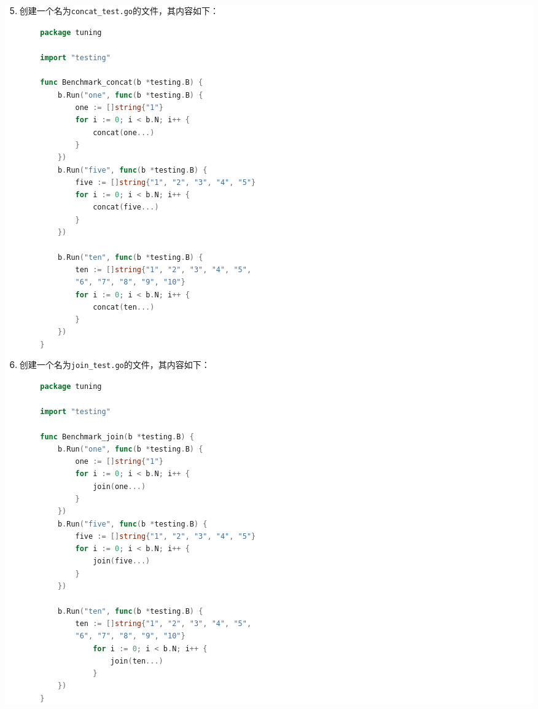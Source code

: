 5.  创建一个名为`concat_test.go`的文件，其内容如下：

```go
        package tuning

        import "testing"

        func Benchmark_concat(b *testing.B) {
            b.Run("one", func(b *testing.B) {
                one := []string{"1"}
                for i := 0; i < b.N; i++ {
                    concat(one...)
                }
            })
            b.Run("five", func(b *testing.B) {
                five := []string{"1", "2", "3", "4", "5"}
                for i := 0; i < b.N; i++ {
                    concat(five...)
                }
            })

            b.Run("ten", func(b *testing.B) {
                ten := []string{"1", "2", "3", "4", "5",
                "6", "7", "8", "9", "10"}
                for i := 0; i < b.N; i++ {
                    concat(ten...)
                }
            })
        }

```

6.  创建一个名为`join_test.go`的文件，其内容如下：

```go
        package tuning

        import "testing"

        func Benchmark_join(b *testing.B) {
            b.Run("one", func(b *testing.B) {
                one := []string{"1"}
                for i := 0; i < b.N; i++ {
                    join(one...)
                }
            })
            b.Run("five", func(b *testing.B) {
                five := []string{"1", "2", "3", "4", "5"}
                for i := 0; i < b.N; i++ {
                    join(five...)
                }
            })

            b.Run("ten", func(b *testing.B) {
                ten := []string{"1", "2", "3", "4", "5",
                "6", "7", "8", "9", "10"}
                    for i := 0; i < b.N; i++ {
                        join(ten...)
                    }
            })
        }

```
